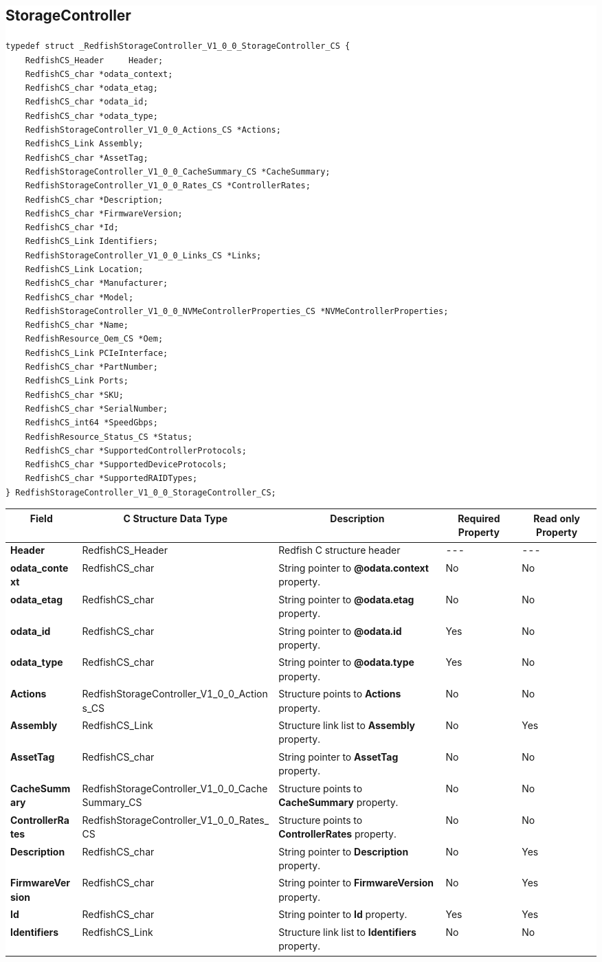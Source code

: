 

## StorageController
    typedef struct _RedfishStorageController_V1_0_0_StorageController_CS {
        RedfishCS_Header     Header;
        RedfishCS_char *odata_context;
        RedfishCS_char *odata_etag;
        RedfishCS_char *odata_id;
        RedfishCS_char *odata_type;
        RedfishStorageController_V1_0_0_Actions_CS *Actions;
        RedfishCS_Link Assembly;
        RedfishCS_char *AssetTag;
        RedfishStorageController_V1_0_0_CacheSummary_CS *CacheSummary;
        RedfishStorageController_V1_0_0_Rates_CS *ControllerRates;
        RedfishCS_char *Description;
        RedfishCS_char *FirmwareVersion;
        RedfishCS_char *Id;
        RedfishCS_Link Identifiers;
        RedfishStorageController_V1_0_0_Links_CS *Links;
        RedfishCS_Link Location;
        RedfishCS_char *Manufacturer;
        RedfishCS_char *Model;
        RedfishStorageController_V1_0_0_NVMeControllerProperties_CS *NVMeControllerProperties;
        RedfishCS_char *Name;
        RedfishResource_Oem_CS *Oem;
        RedfishCS_Link PCIeInterface;
        RedfishCS_char *PartNumber;
        RedfishCS_Link Ports;
        RedfishCS_char *SKU;
        RedfishCS_char *SerialNumber;
        RedfishCS_int64 *SpeedGbps;
        RedfishResource_Status_CS *Status;
        RedfishCS_char *SupportedControllerProtocols;
        RedfishCS_char *SupportedDeviceProtocols;
        RedfishCS_char *SupportedRAIDTypes;
    } RedfishStorageController_V1_0_0_StorageController_CS;

|Field |C Structure Data Type|Description |Required Property|Read only Property
| ---  | --- | --- | --- | ---
|**Header**|RedfishCS_Header|Redfish C structure header|---|---
|**odata_context**|RedfishCS_char| String pointer to **@odata.context** property.| No| No
|**odata_etag**|RedfishCS_char| String pointer to **@odata.etag** property.| No| No
|**odata_id**|RedfishCS_char| String pointer to **@odata.id** property.| Yes| No
|**odata_type**|RedfishCS_char| String pointer to **@odata.type** property.| Yes| No
|**Actions**|RedfishStorageController_V1_0_0_Actions_CS| Structure points to **Actions** property.| No| No
|**Assembly**|RedfishCS_Link| Structure link list to **Assembly** property.| No| Yes
|**AssetTag**|RedfishCS_char| String pointer to **AssetTag** property.| No| No
|**CacheSummary**|RedfishStorageController_V1_0_0_CacheSummary_CS| Structure points to **CacheSummary** property.| No| No
|**ControllerRates**|RedfishStorageController_V1_0_0_Rates_CS| Structure points to **ControllerRates** property.| No| No
|**Description**|RedfishCS_char| String pointer to **Description** property.| No| Yes
|**FirmwareVersion**|RedfishCS_char| String pointer to **FirmwareVersion** property.| No| Yes
|**Id**|RedfishCS_char| String pointer to **Id** property.| Yes| Yes
|**Identifiers**|RedfishCS_Link| Structure link list to **Identifiers** property.| No| No